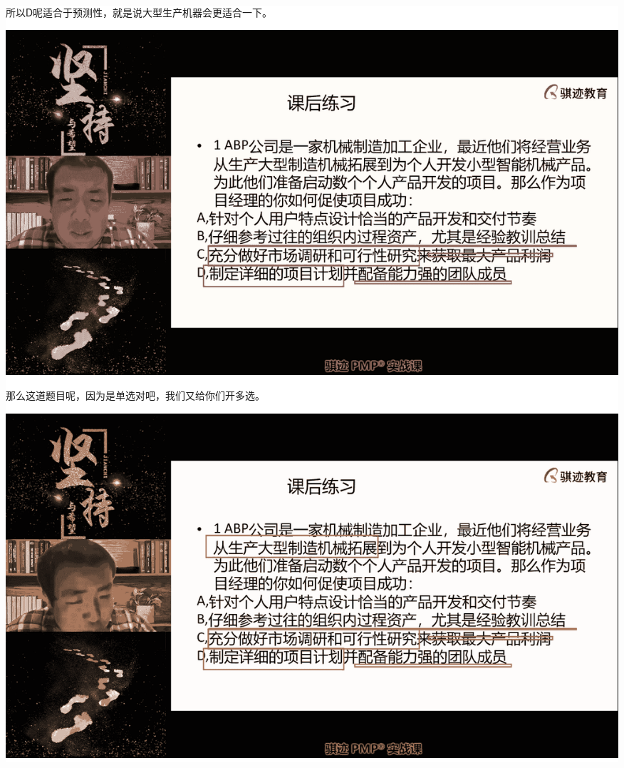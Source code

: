 所以D呢适合于预测性，就是说大型生产机器会更适合一下。

![](img/1ceeefe3ab4405a9f64e6f32ee0f2967_128.png)

那么这道题目呢，因为是单选对吧，我们又给你们开多选。

![](img/1ceeefe3ab4405a9f64e6f32ee0f2967_130.png)
